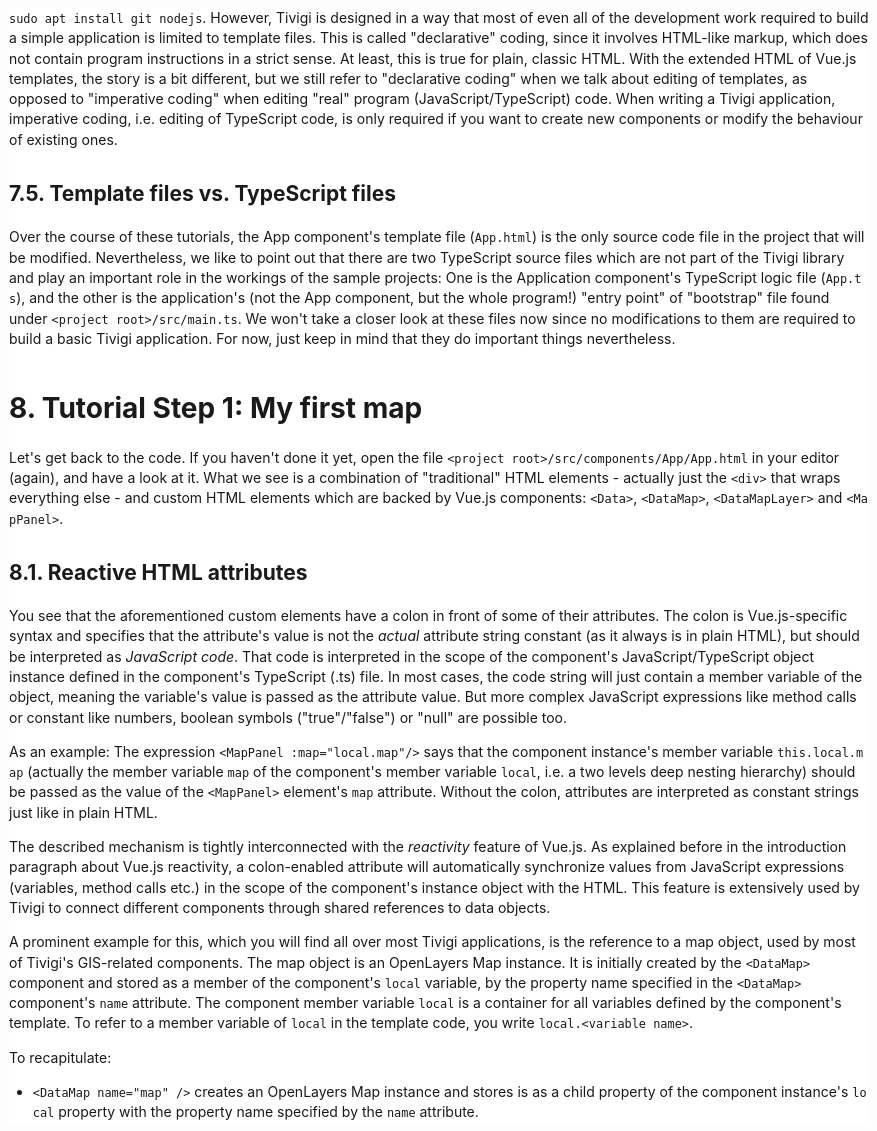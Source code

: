 ```sudo apt install git nodejs```.
However, Tivigi is designed in a way that most of even all of the development work required to build a simple application is limited to template files. This is called "declarative" coding, since it involves HTML-like markup, which does not contain program instructions in a strict sense. At least, this is true for plain, classic HTML. With the extended HTML of Vue.js templates, the story is a bit different, but we still refer to "declarative coding" when we talk about editing of templates, as opposed to "imperative coding" when editing "real" program (JavaScript/TypeScript) code. When writing a Tivigi application, imperative coding, i.e. editing of TypeScript code, is only required if you want to create new components or modify the behaviour of existing ones.

## 7.5. Template files vs. TypeScript files
Over the course of these tutorials, the App component's template file (`App.html`) is the only source code file in the project that will be modified. Nevertheless, we like to point out that there are two TypeScript source files which are not part of the Tivigi library and play an important role in the workings of the sample projects: One is the Application component's TypeScript logic file (`App.ts`), and the other is the application's (not the App component, but the whole program!) "entry point" of "bootstrap" file found under `<project root>/src/main.ts`. We won't take a closer look at these files now since no modifications to them are required to build a basic Tivigi application. For now, just keep in mind that they do important things nevertheless.


# 8. Tutorial Step 1: My first map

Let's get back to the code. If you haven't done it yet, open the file `<project root>/src/components/App/App.html` in your editor (again), and have a look at it. What we see is a combination of "traditional" HTML elements - actually just the `<div>` that wraps everything else - and custom HTML elements which are backed by Vue.js components: `<Data>`, `<DataMap>`, `<DataMapLayer>` and `<MapPanel>`.

## 8.1. Reactive HTML attributes
You see that the aforementioned custom elements have a colon in front of some of their attributes. The colon is Vue.js-specific syntax and specifies that the attribute's value is not the *actual* attribute string constant (as it always is in plain HTML), but should be interpreted as *JavaScript code*. That code is interpreted in the scope of the component's JavaScript/TypeScript object instance defined in the component's TypeScript (.ts) file. In most cases, the code string will just contain a member variable of the object, meaning the variable's value is passed as the attribute value. But more complex JavaScript expressions like method calls or constant like numbers, boolean symbols ("true"/"false") or "null" are possible too.

As an example: The expression `<MapPanel :map="local.map"/>` says that the component instance's member variable `this.local.map` (actually the member variable `map` of the component's member variable `local`, i.e. a two levels deep nesting hierarchy) should be passed as the value of the `<MapPanel>` element's `map` attribute. Without the colon, attributes are interpreted as constant strings just like in plain HTML.

The described mechanism is tightly interconnected with the *reactivity* feature of Vue.js. As explained before in the introduction paragraph about Vue.js reactivity, a colon-enabled attribute will automatically synchronize values from JavaScript expressions (variables, method calls etc.) in the scope of the component's instance object with the HTML. This feature is extensively used by Tivigi to connect different components through shared references to data objects.

A prominent example for this, which you will find all over most Tivigi applications, is the reference to a map object, used by most of Tivigi's GIS-related components. The map object is an OpenLayers Map instance. It is initially created by the `<DataMap>` component and stored as a member of the component's `local` variable, by the property name specified in the `<DataMap>` component's `name` attribute. The component member variable `local` is a container for all variables defined by the component's template. To refer to a member variable of `local` in the template code, you write `local.<variable name>`.

To recapitulate:

- `<DataMap name="map" />` creates an OpenLayers Map instance and stores is as a child property of the component instance's `local` property with the property name specified by the `name` attribute.

```